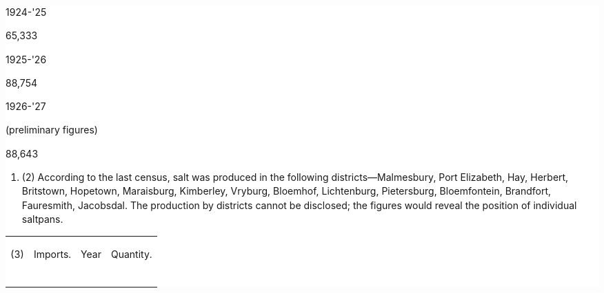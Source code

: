 <td><p>1924-'25</p></td>

<td><p></p></td>

<td><p>65,333</p></td>

</tr>

<tr>

<td><p></p></td>

<td><p>1925-'26</p></td>

<td><p></p></td>

<td><p>88,754</p></td>

</tr>

<tr>

<td><p></p></td>

<td><p>1926-'27</p></td>

<td><p>(preliminary figures)</p></td>

<td><p>88,643</p></td>

</tr>

</table>

<ol>

<li>(2) According to the last census, salt was produced in the following districts&#x2014;Malmesbury, Port Elizabeth, Hay, Herbert, Britstown, Hopetown, Maraisburg, Kimberley, Vryburg, Bloemhof, Lichtenburg, Pietersburg, Bloemfontein, Brandfort, Fauresmith, Jacobsdal. The production by districts cannot be disclosed; the figures would reveal the position of individual saltpans.</li>

</ol>

<table>

<tr>

<td><p>(3)</p></td>

<td><p>Imports.</p></td>

<td><p>Year</p></td>

<td><p>Quantity.</p></td>

</tr>

<tr>

<td><p></p></td>

<td><p></p></td>

<td><p></p></td>
